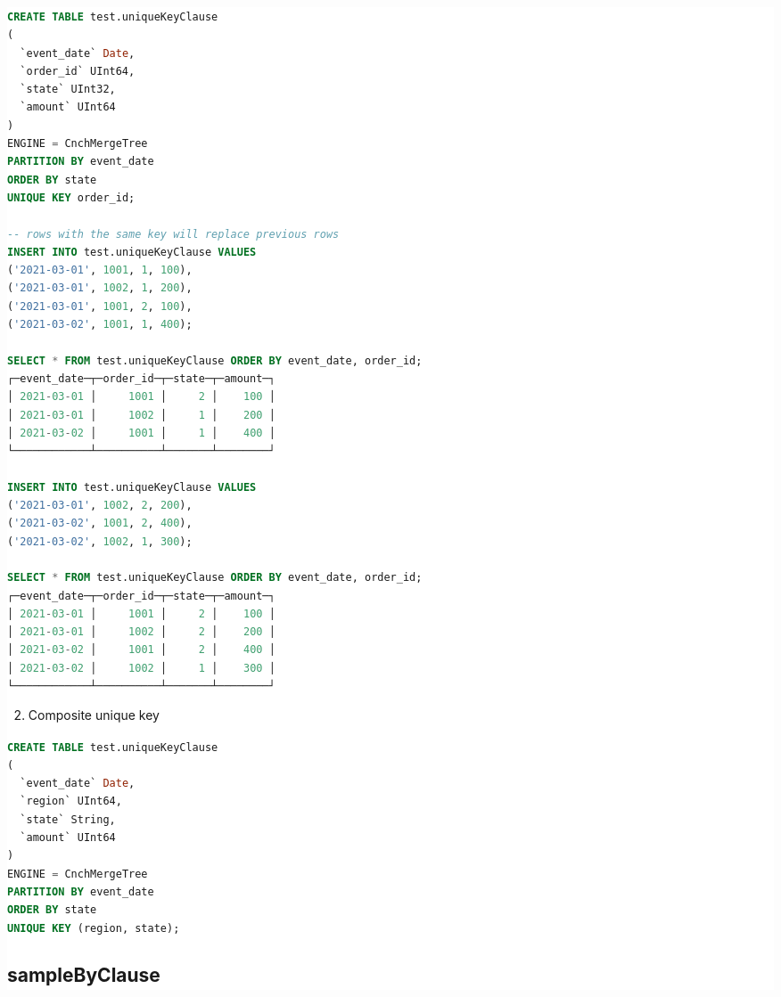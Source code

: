 ```sql
CREATE TABLE test.uniqueKeyClause
(
  `event_date` Date,
  `order_id` UInt64,
  `state` UInt32,
  `amount` UInt64
)
ENGINE = CnchMergeTree
PARTITION BY event_date
ORDER BY state
UNIQUE KEY order_id;

-- rows with the same key will replace previous rows
INSERT INTO test.uniqueKeyClause VALUES
('2021-03-01', 1001, 1, 100),
('2021-03-01', 1002, 1, 200),
('2021-03-01', 1001, 2, 100),
('2021-03-02', 1001, 1, 400);

SELECT * FROM test.uniqueKeyClause ORDER BY event_date, order_id;
┌─event_date─┬─order_id─┬─state─┬─amount─┐
│ 2021-03-01 │     1001 │     2 │    100 │
│ 2021-03-01 │     1002 │     1 │    200 │
│ 2021-03-02 │     1001 │     1 │    400 │
└────────────┴──────────┴───────┴────────┘

INSERT INTO test.uniqueKeyClause VALUES
('2021-03-01', 1002, 2, 200),
('2021-03-02', 1001, 2, 400),
('2021-03-02', 1002, 1, 300);

SELECT * FROM test.uniqueKeyClause ORDER BY event_date, order_id;
┌─event_date─┬─order_id─┬─state─┬─amount─┐
│ 2021-03-01 │     1001 │     2 │    100 │
│ 2021-03-01 │     1002 │     2 │    200 │
│ 2021-03-02 │     1001 │     2 │    400 │
│ 2021-03-02 │     1002 │     1 │    300 │
└────────────┴──────────┴───────┴────────┘
```
2. Composite unique key 

```sql
CREATE TABLE test.uniqueKeyClause
(
  `event_date` Date,
  `region` UInt64,
  `state` String,
  `amount` UInt64
)
ENGINE = CnchMergeTree
PARTITION BY event_date
ORDER BY state
UNIQUE KEY (region, state);
```
## sampleByClause
